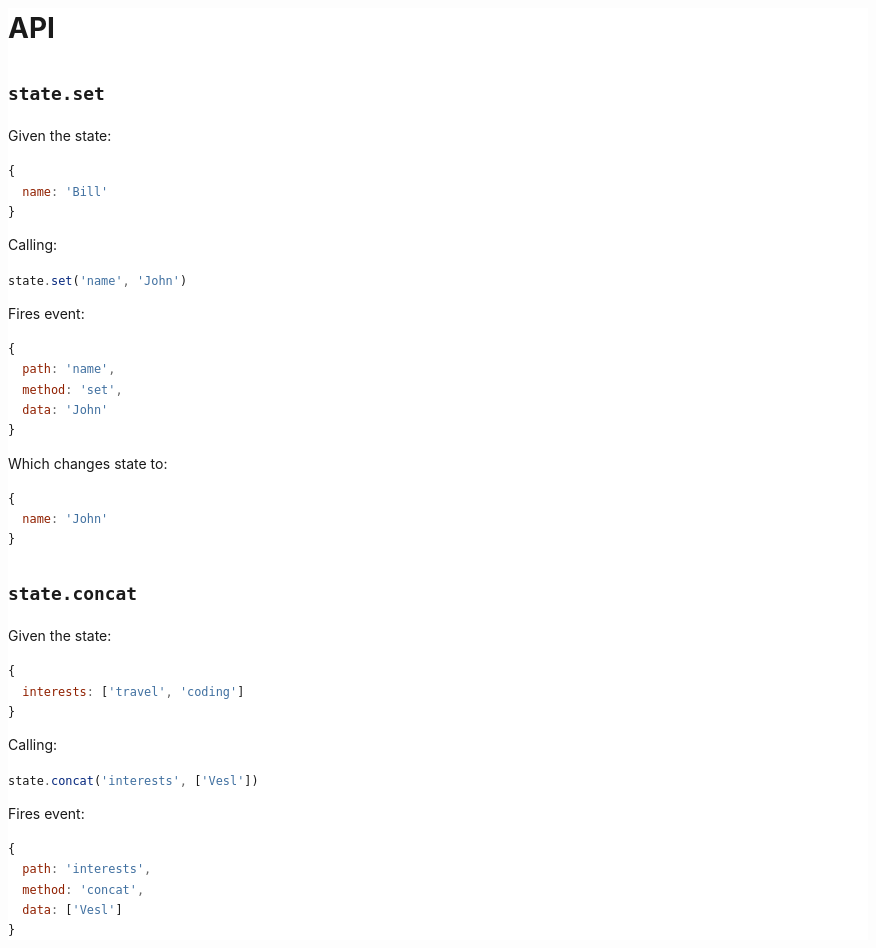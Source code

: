 
# API

## `state.set`

Given the state:

```js
{
  name: 'Bill'
}
```

Calling:

```js
state.set('name', 'John')
```

Fires event:

```js
{
  path: 'name',
  method: 'set',
  data: 'John'
}
```

Which changes state to:

```js
{
  name: 'John'
}
```

## `state.concat`

Given the state:

```js
{
  interests: ['travel', 'coding']
}
```

Calling:

```js
state.concat('interests', ['Vesl'])
```

Fires event:

```js
{
  path: 'interests',
  method: 'concat',
  data: ['Vesl']
}
```


[computed]: /#computed-properties